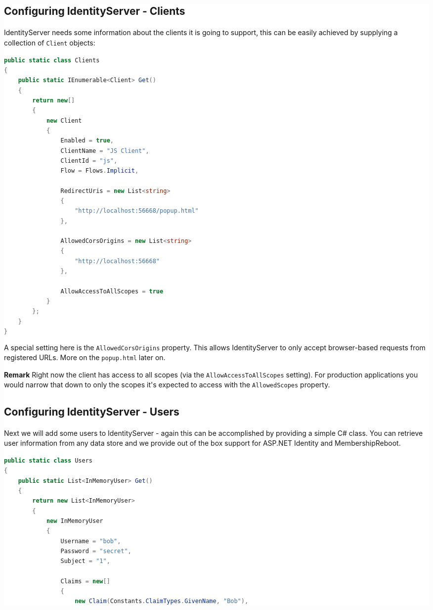 ## Configuring IdentityServer - Clients
IdentityServer needs some information about the clients it is going to support, this can be easily achieved by supplying a collection of `Client` objects:

```csharp
public static class Clients
{
    public static IEnumerable<Client> Get()
    {
        return new[]
        {
            new Client
            {
                Enabled = true,
                ClientName = "JS Client",
                ClientId = "js",
                Flow = Flows.Implicit,

                RedirectUris = new List<string>
                {
                    "http://localhost:56668/popup.html"
                },

                AllowedCorsOrigins = new List<string>
                {
                    "http://localhost:56668"
                },

                AllowAccessToAllScopes = true
            }
        };
    }
}
```

A special setting here is the `AllowedCorsOrigins` property. This allows IdentityServer to only accept browser-based requests from registered URLs.
More on the `popup.html` later on.

**Remark** Right now the client has access to all scopes (via the `AllowAccessToAllScopes` setting). For production applications you would narrow that down to only the scopes it's expected to access with the `AllowedScopes` property.

## Configuring IdentityServer - Users
Next we will add some users to IdentityServer - again this can be accomplished by providing a simple C# class. You can retrieve user information from any data store and we provide out of the box support for ASP.NET Identity and MembershipReboot.

```csharp
public static class Users
{
    public static List<InMemoryUser> Get()
    {
        return new List<InMemoryUser>
        {
            new InMemoryUser
            {
                Username = "bob",
                Password = "secret",
                Subject = "1",

                Claims = new[]
                {
                    new Claim(Constants.ClaimTypes.GivenName, "Bob"),
```